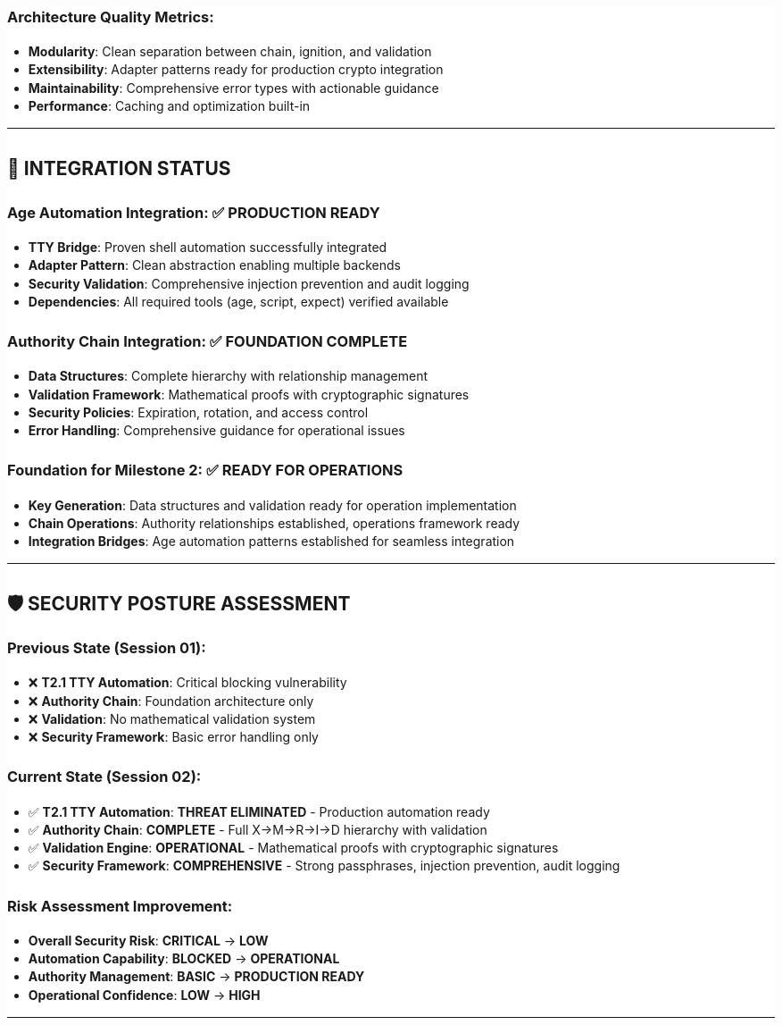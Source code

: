### **Architecture Quality Metrics**:
- **Modularity**: Clean separation between chain, ignition, and validation
- **Extensibility**: Adapter patterns ready for production crypto integration
- **Maintainability**: Comprehensive error types with actionable guidance
- **Performance**: Caching and optimization built-in

---

## 🔗 INTEGRATION STATUS

### **Age Automation Integration**: ✅ **PRODUCTION READY**
- **TTY Bridge**: Proven shell automation successfully integrated
- **Adapter Pattern**: Clean abstraction enabling multiple backends
- **Security Validation**: Comprehensive injection prevention and audit logging
- **Dependencies**: All required tools (age, script, expect) verified available

### **Authority Chain Integration**: ✅ **FOUNDATION COMPLETE**
- **Data Structures**: Complete hierarchy with relationship management
- **Validation Framework**: Mathematical proofs with cryptographic signatures  
- **Security Policies**: Expiration, rotation, and access control
- **Error Handling**: Comprehensive guidance for operational issues

### **Foundation for Milestone 2**: ✅ **READY FOR OPERATIONS**
- **Key Generation**: Data structures and validation ready for operation implementation
- **Chain Operations**: Authority relationships established, operations framework ready
- **Integration Bridges**: Age automation patterns established for seamless integration

---

## 🛡️ SECURITY POSTURE ASSESSMENT

### **Previous State** (Session 01):
- ❌ **T2.1 TTY Automation**: Critical blocking vulnerability
- ❌ **Authority Chain**: Foundation architecture only
- ❌ **Validation**: No mathematical validation system
- ❌ **Security Framework**: Basic error handling only

### **Current State** (Session 02):
- ✅ **T2.1 TTY Automation**: **THREAT ELIMINATED** - Production automation ready
- ✅ **Authority Chain**: **COMPLETE** - Full X->M->R->I->D hierarchy with validation
- ✅ **Validation Engine**: **OPERATIONAL** - Mathematical proofs with cryptographic signatures
- ✅ **Security Framework**: **COMPREHENSIVE** - Strong passphrases, injection prevention, audit logging

### **Risk Assessment Improvement**:
- **Overall Security Risk**: **CRITICAL** → **LOW**
- **Automation Capability**: **BLOCKED** → **OPERATIONAL**
- **Authority Management**: **BASIC** → **PRODUCTION READY**
- **Operational Confidence**: **LOW** → **HIGH**

---